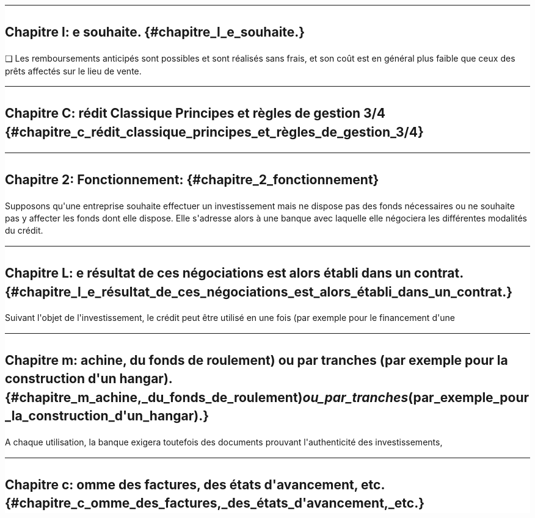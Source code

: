 
---

## Chapitre l: e souhaite.  {#chapitre_l_e_souhaite.}

❑ Les remboursements anticipés sont possibles et sont réalisés sans frais, et son coût est en général plus
faible que ceux des prêts affectés sur le lieu de vente.


---

## Chapitre C: rédit Classique Principes et règles de gestion 3/4  {#chapitre_c_rédit_classique_principes_et_règles_de_gestion_3/4}




---

## Chapitre 2: Fonctionnement:  {#chapitre_2_fonctionnement}

Supposons qu'une entreprise souhaite effectuer un investissement mais ne dispose pas des fonds nécessaires ou
ne souhaite pas y affecter les fonds dont elle dispose.
Elle s'adresse alors à une banque avec laquelle elle négociera les différentes modalités du crédit.


---

## Chapitre L: e résultat de ces négociations est alors établi dans un contrat.  {#chapitre_l_e_résultat_de_ces_négociations_est_alors_établi_dans_un_contrat.}

Suivant l'objet de l'investissement, le crédit peut être utilisé en une fois (par exemple pour le financement d'une


---

## Chapitre m: achine, du fonds de roulement) ou par tranches (par exemple pour la construction d'un hangar).  {#chapitre_m_achine,_du_fonds_de_roulement)_ou_par_tranches_(par_exemple_pour_la_construction_d'un_hangar).}

A chaque utilisation, la banque exigera toutefois des documents prouvant l'authenticité des investissements,


---

## Chapitre c: omme des factures, des états d'avancement, etc.  {#chapitre_c_omme_des_factures,_des_états_d'avancement,_etc.}
